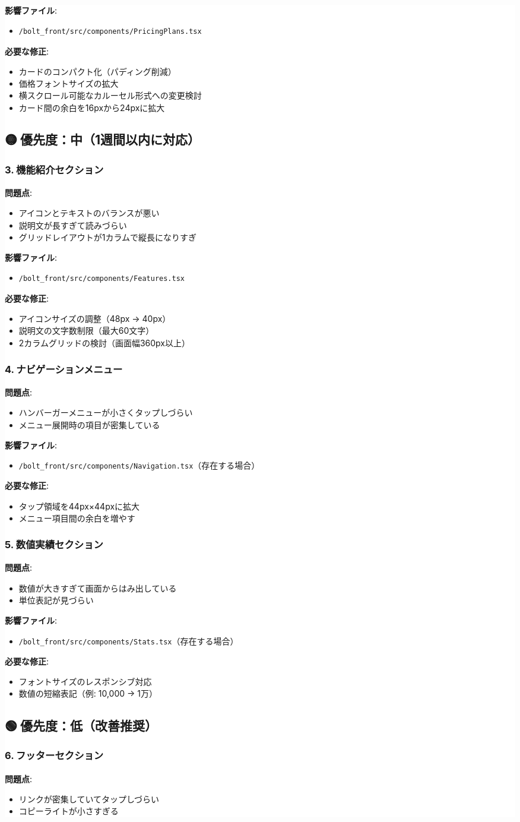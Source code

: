 **影響ファイル**:
- `/bolt_front/src/components/PricingPlans.tsx`

**必要な修正**:
- カードのコンパクト化（パディング削減）
- 価格フォントサイズの拡大
- 横スクロール可能なカルーセル形式への変更検討
- カード間の余白を16pxから24pxに拡大

## 🟡 優先度：中（1週間以内に対応）

### 3. 機能紹介セクション
**問題点**:
- アイコンとテキストのバランスが悪い
- 説明文が長すぎて読みづらい
- グリッドレイアウトが1カラムで縦長になりすぎ

**影響ファイル**:
- `/bolt_front/src/components/Features.tsx`

**必要な修正**:
- アイコンサイズの調整（48px → 40px）
- 説明文の文字数制限（最大60文字）
- 2カラムグリッドの検討（画面幅360px以上）

### 4. ナビゲーションメニュー
**問題点**:
- ハンバーガーメニューが小さくタップしづらい
- メニュー展開時の項目が密集している

**影響ファイル**:
- `/bolt_front/src/components/Navigation.tsx`（存在する場合）

**必要な修正**:
- タップ領域を44px×44pxに拡大
- メニュー項目間の余白を増やす

### 5. 数値実績セクション
**問題点**:
- 数値が大きすぎて画面からはみ出している
- 単位表記が見づらい

**影響ファイル**:
- `/bolt_front/src/components/Stats.tsx`（存在する場合）

**必要な修正**:
- フォントサイズのレスポンシブ対応
- 数値の短縮表記（例: 10,000 → 1万）

## 🟢 優先度：低（改善推奨）

### 6. フッターセクション
**問題点**:
- リンクが密集していてタップしづらい
- コピーライトが小さすぎる
